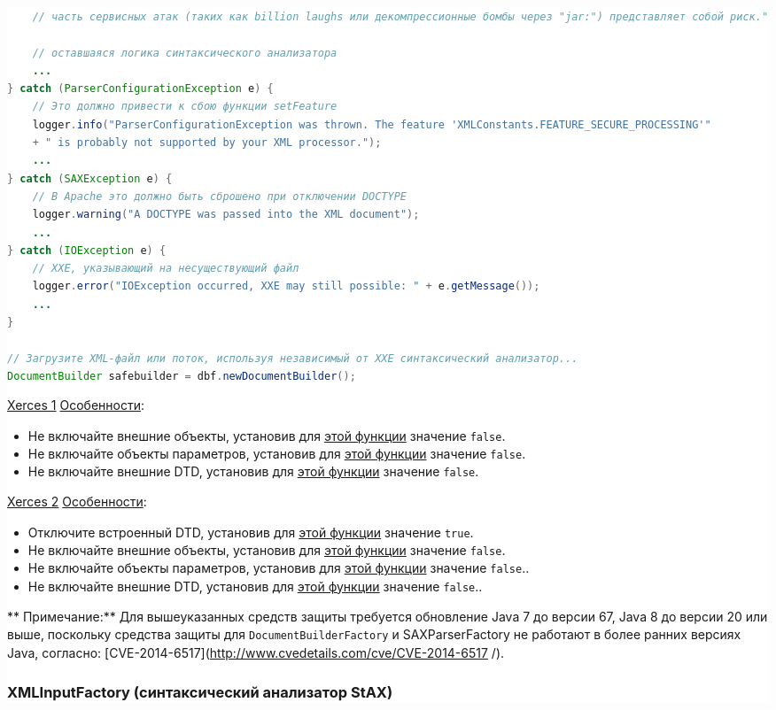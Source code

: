 ``` java
    // часть сервисных атак (таких как billion laughs или декомпрессионные бомбы через "jar:") представляет собой риск."

    // оставшаяся логика синтаксического анализатора
    ...
} catch (ParserConfigurationException e) {
    // Это должно привести к сбою функции setFeature
    logger.info("ParserConfigurationException was thrown. The feature 'XMLConstants.FEATURE_SECURE_PROCESSING'"
    + " is probably not supported by your XML processor.");
    ...
} catch (SAXException e) {
    // В Apache это должно быть сброшено при отключении DOCTYPE
    logger.warning("A DOCTYPE was passed into the XML document");
    ...
} catch (IOException e) {
    // XXE, указывающий на несуществующий файл
    logger.error("IOException occurred, XXE may still possible: " + e.getMessage());
    ...
}

// Загрузите XML-файл или поток, используя независимый от XXE синтаксический анализатор...
DocumentBuilder safebuilder = dbf.newDocumentBuilder();
```

[Xerces 1](https://xerces.apache.org/xerces-j/) [Особенности](https://xerces.apache.org/xerces-j/features.html):

- Не включайте внешние объекты, установив для [этой функции](https://xerces.apache.org/xerces-j/features.html#external-general-entities) значение `false`.
- Не включайте объекты параметров, установив для [этой функции](https://xerces.apache.org/xerces-j/features.html#external-parameter-entities) значение `false`.
- Не включайте внешние DTD, установив для [этой функции](https://xerces.apache.org/xerces-j/features.html#load-external-dtd) значение `false`.

[Xerces 2](https://xerces.apache.org/xerces2-j/) [Особенности](https://xerces.apache.org/xerces2-j/features.html):

- Отключите встроенный DTD, установив для [этой функции](https://xerces.apache.org/xerces2-j/features.html#disallow-doctype-decl) значение `true`.
- Не включайте внешние объекты, установив для [этой функции](https://xerces.apache.org/xerces2-j/features.html#external-general-entities) значение `false`.
- Не включайте объекты параметров, установив для [этой функции](https://xerces.apache.org/xerces2-j/features.html#external-parameter-entities) значение `false`..
- Не включайте внешние DTD, установив для [этой функции](https://xerces.apache.org/xerces-j/features.html#load-external-dtd) значение `false`..

** Примечание:** Для вышеуказанных средств защиты требуется обновление Java 7 до версии 67, Java 8 до версии 20 или выше, поскольку средства защиты для `DocumentBuilderFactory` и SAXParserFactory не работают в более ранних версиях Java, согласно: [CVE-2014-6517](http://www.cvedetails.com/cve/CVE-2014-6517 /).

### XMLInputFactory (синтаксический анализатор StAX)
